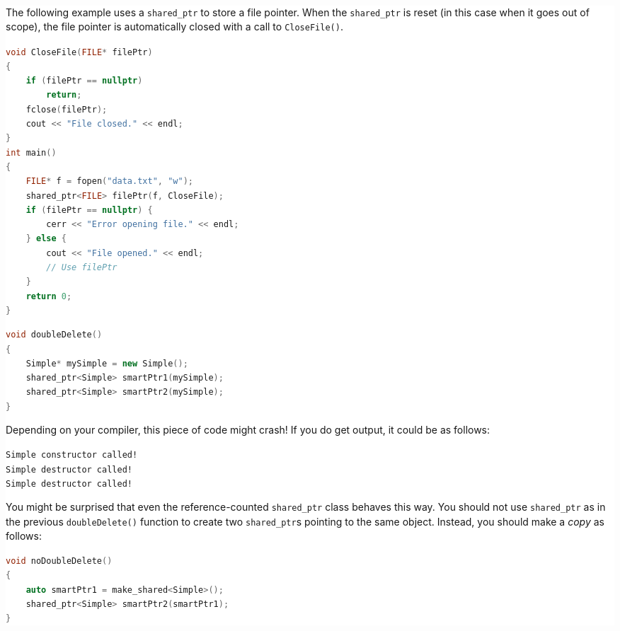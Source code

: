 The following example uses a `shared_ptr` to store a file pointer. When the `shared_ptr` is reset (in this case when it goes out of scope), the file pointer is automatically closed with a call to `CloseFile()`. 

```cpp
void CloseFile(FILE* filePtr)
{
    if (filePtr == nullptr)
        return;
    fclose(filePtr);
    cout << "File closed." << endl;
}
int main()
{
    FILE* f = fopen("data.txt", "w");
    shared_ptr<FILE> filePtr(f, CloseFile);
    if (filePtr == nullptr) {
        cerr << "Error opening file." << endl;
    } else {
        cout << "File opened." << endl;
        // Use filePtr
    }
    return 0;
}
```

```cpp
void doubleDelete()
{
    Simple* mySimple = new Simple();
    shared_ptr<Simple> smartPtr1(mySimple);
    shared_ptr<Simple> smartPtr2(mySimple);
}
```

Depending on your compiler, this piece of code might crash! If you do get output, it could be as follows:

```
Simple constructor called!
Simple destructor called!
Simple destructor called!
```

You might be surprised that even the reference-counted `shared_ptr` class behaves this way. You should not use `shared_ptr` as in the previous `doubleDelete()` function to create two `shared_ptr`s pointing to the same object. Instead, you should make a _copy_ as follows:

```cpp
void noDoubleDelete()
{
    auto smartPtr1 = make_shared<Simple>();
    shared_ptr<Simple> smartPtr2(smartPtr1);
}
```
